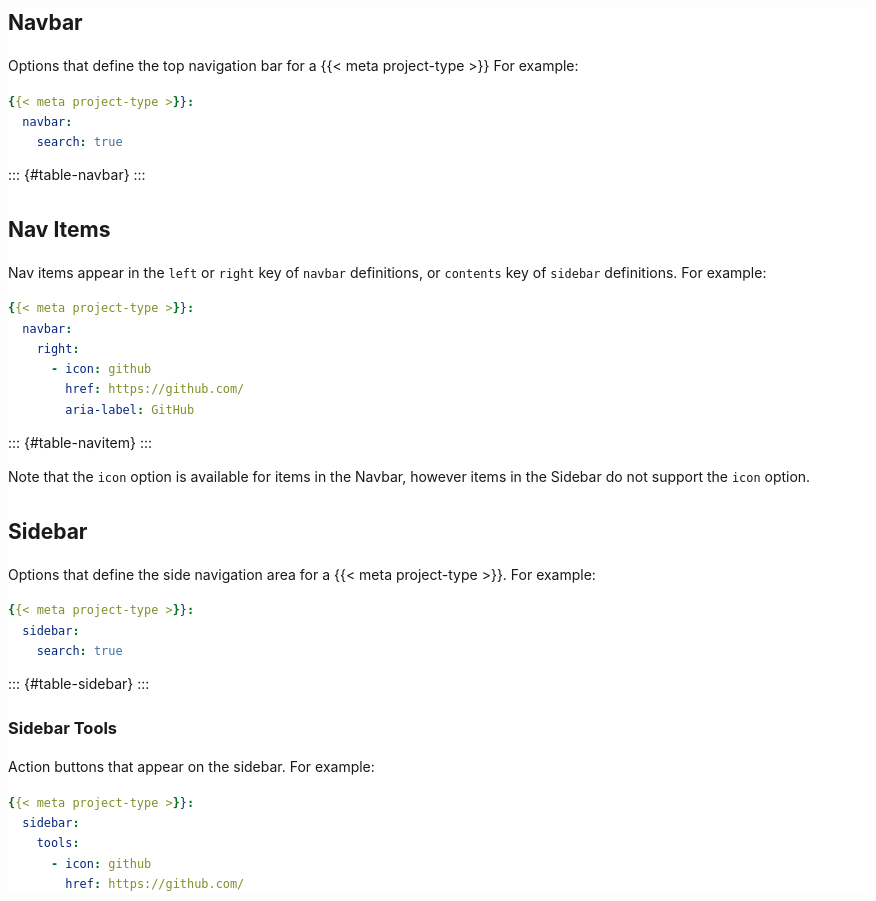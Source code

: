 ## Navbar

Options that define the top navigation bar for a {{< meta project-type >}} For example:

```{.yaml filename="_quarto.yml"}
{{< meta project-type >}}:
  navbar:
    search: true
```

::: {#table-navbar}
:::

## Nav Items

Nav items appear in the `left` or `right` key of `navbar` definitions, or `contents` key of `sidebar` definitions. For example:

```{.yaml filename="_quarto.yml"}
{{< meta project-type >}}:
  navbar:
    right:
      - icon: github
        href: https://github.com/
        aria-label: GitHub
```

::: {#table-navitem}
:::

Note that the `icon` option is available for items in the Navbar, however items in the Sidebar do not support the `icon` option.

## Sidebar

Options that define the side navigation area for a {{< meta project-type >}}. For example:

```{.yaml filename="_quarto.yml"}
{{< meta project-type >}}:
  sidebar:
    search: true
```

::: {#table-sidebar}
:::

### Sidebar Tools

Action buttons that appear on the sidebar. For example:

```{.yaml filename="_quarto.yml"}
{{< meta project-type >}}:
  sidebar:
    tools:
      - icon: github
        href: https://github.com/
```
